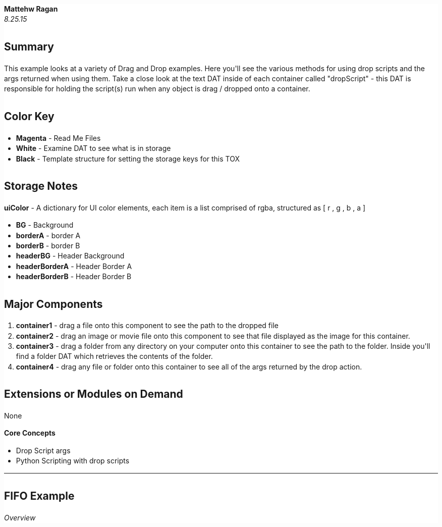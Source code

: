 **Mattehw Ragan**  
_8.25.15_

## Summary ##

This example looks at a variety of Drag and Drop examples. Here you'll see the various methods for using drop scripts and the args returned when using them. Take a close look at the text DAT inside of each container called "dropScript" - this DAT is responsible for holding the script(s) run when any object is drag / dropped onto a container.


## Color Key ##
* **Magenta** - Read Me Files
* **White** - Examine DAT to see what is in storage
* **Black** - Template structure for setting the storage keys for this TOX


## Storage Notes ##

**uiColor** - A dictionary for UI color elements, each item is a list comprised of rgba, structured as [ r , g , b , a ]
* **BG** - Background
* **borderA** - border A
* **borderB** - border B
* **headerBG** - Header Background
* **headerBorderA** - Header Border A
* **headerBorderB** - Header Border B


## Major Components ##
1. **container1** - drag a file onto this component to see the path to the dropped file
2. **container2** - drag an image or movie file onto this component to see that file displayed as the image for this container.
3. **container3** - drag a folder from any directory on your computer onto this container to see the path to the folder. Inside you'll find a folder DAT which retrieves the contents of the folder.
4. **container4** - drag any file or folder onto this container to see all of the args returned by the drop action.


## Extensions or Modules on Demand ##
None

**Core Concepts**
* Drop Script args
* Python Scripting with drop scripts

---

## FIFO Example ##

*Overview*
